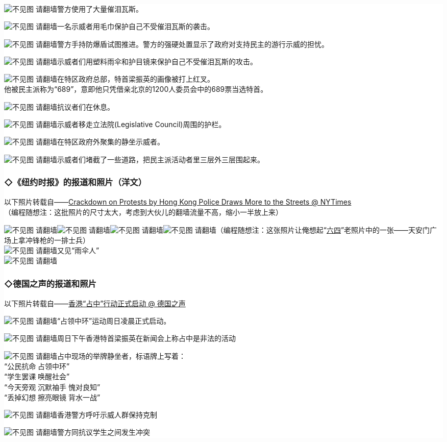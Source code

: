  ![不见图 请翻墙](//lh3.googleusercontent.com/ctgih5_aaSliLT77Z6jT7UW0DduZ_P1fvDywoVuYlv6Q4tsicxjKE9rs5OFOKHzU6L2jW_7MBJANfeK1soaf2Z1JpJYmss8pMhbx3lM4g_TmiuTd6rwrnr6n_MvoOCHnktGO)警方使用了大量催泪瓦斯。  
   
 ![不见图 请翻墙](//lh4.googleusercontent.com/d9RQdk8qj2OtROqqlGyoSHpLKSP2z43QPOMrsyWRFGOqKQD-xHMgPOPAQdpk1cf-anJufjzsK-LpBHHt-hGJPTjQP66-TXFs_Jzu1-jZW3YlKwEOZjQhPFCU15C8gJucR_M1)一名示威者用毛巾保护自己不受催泪瓦斯的袭击。  
   
 ![不见图 请翻墙](//lh6.googleusercontent.com/41Tjk1LSym5TUdbWZDJr6i_TNh9bbAtiwVFuAtzj2CG4fNLPm7P1hedtqRvw1gpsfk0xWdj3BkOz8us6pVQyKlxFPri0yrFnlPHTr6cVp4CqA6kiuMjos6Sbkq6-oTn84Tb4)警方手持防爆盾试图推进。警方的强硬处置显示了政府对支持民主的游行示威的担忧。  
   
 ![不见图 请翻墙](//lh6.googleusercontent.com/wpxa-Tt9zPtVl5KeNE3QS9ciQ4p7BiQQ9_d4MxP4reHO69VCMBGtER5YtR1tCAYHcVfBiJDrXzGch0Hi6v-9RI9FRsYrUgKM7pVGgOenHf9qIMABHTg29aedleXWQabPdlfL)示威者们用塑料雨伞和护目镜来保护自己不受催泪瓦斯的攻击。  
   
 ![不见图 请翻墙](//lh4.googleusercontent.com/ElS6BJXkYXMuzkj91QFKsSVP60R9oGYZGRqFlmhgzJZv0xg9ir6bEJVCH-bsZxNh3YQjIbA3Zr14M8IORKtV2ZlI5vz1u9SBlL-gwmz0oYh_VtQrM7c92tl2hd1Nhvr-TvC_)在特区政府总部，特首梁振英的画像被打上红叉。  
 他被民主派称为“689”，意即他只凭借亲北京的1200人委员会中的689票当选特首。  
   
 ![不见图 请翻墙](//lh5.googleusercontent.com/qJyi4hUJEocwRL1ZkJkqYCXin9-vj1pouHRHCGTqguKWa1qrzSermtHjDphzvsvheAx0DrxZzO6b2sJOajY8m6Rivn45wuFsC2SflRRILuvvg1iUL8xenl1Nidsxg9JAjZvF)抗议者们在休息。  
   
 ![不见图 请翻墙](//lh6.googleusercontent.com/BznR30b_Zt_RcX_CPBSDJI-mcstmGok0eB9ogW08rKi0vPOpifJ3c0qJAbZOUW1Z6BLTVIft-mLCiH5EqTGhWlZyfaxynaKz_Ui72euZz2oC6AHSppNTLbiRFKY_T5TyQ2LK)示威者移走立法院(Legislative Council)周围的护栏。  
   
 ![不见图 请翻墙](//lh6.googleusercontent.com/YE27PfAoZw_8IbcPusmrIE-Re7yhLpyuE1CYPszYZik2JgxIuScwEAwzUxF7b2lzK2CnOE2Z6ZTU4cSSmw2--FxpZ8dKjZAf6xqKhMnWMBWGX62DeQLlOvESZCmPZFp5h-WB)在特区政府外聚集的静坐示威者。  
   
 ![不见图 请翻墙](//lh3.googleusercontent.com/7JWCDJsX88MbqJgiehMAePNCkQwrrfObWRLoYOlRBumgZZCDT4Txa6ELN6GMQqEhZwgTB2IIK6ET0u14rcgUFUpVLTu8ZAwG86tQ8y245l3NnqMZj4rijO7ztpD2yKBw1tiH)示威者们堵截了一些道路，把民主派活动者里三层外三层围起来。  
   
 ### ◇《纽约时报》的报道和照片（洋文）

  
 以下照片转载自——[Crackdown on Protests by Hong Kong Police Draws More to the Streets @ NYTimes](http://www.nytimes.com/2014/09/29/world/asia/clashes-in-hong-kong.html)  
 （编程随想注：这批照片的尺寸太大，考虑到大伙儿的翻墙流量不高，缩小一半放上来）  
   
 ![不见图 请翻墙](//lh4.googleusercontent.com/_JQa10E2f2K35eeYe5jFZiU6ZflK5HqAihms9b2LftPQ6J2lWjqe3i17xEitpOFoslxcoJDhHA28bAjuI_soqRC_0fam4pZ709OjYpjWAi5XHrtX1ByUVntxjcrMeWpHRPb1)![不见图 请翻墙](//lh3.googleusercontent.com/YoMapI6EWF0oQPNT-lIQZSxsbQRKvxSOdCLad-vZ_p2bMdOHR76xU_OTHvwSuY8MJ88T6UeLB0dQZecXfzQOqqLQy96wsR5I9VcRnT2AkdafUyVboJnhWgAIngH6J_Eoh0-j)![不见图 请翻墙](//lh4.googleusercontent.com/eOKhYAtftHWWzOgzDB9HLSoTru7Sqboz2txZzq4_L2OYOhGIR1KKVc39kz7Gy2sXWGJSQDEo_yz8WbjgrmMWabQfIt6WCSDSmDieRODwOOQbSQ8i7gyGQDfYVGvTO9Z5_zSU)![不见图 请翻墙](//lh4.googleusercontent.com/JPowRJO0keehpmqGNP_QVKY1LBq_g2bjHEb94-FqXPq2nzCPl9AlE5wl-6wxEjq8fhqyA_zrXglTMbazvhZxXRvFoyRk5YXDhv3sgJs7U0OSqIESRpGNMKig7BQQX2Ukrgt9)（编程随想注：这张照片让俺想起“[六四](https://program-think.blogspot.com/2011/06/june-fourth-incident-0.html)”老照片中的一张——天安门广场上拿冲锋枪的一排士兵）  
 ![不见图 请翻墙](//lh4.googleusercontent.com/JYMFkMrsKjYTDnYZpxxtTaTKQJcnLQOPFQL5v47iqd5ya2JwzShfpOFkIhuvSXxO5C_-d62KlUAB9SoLJPX_-XTxcm9v8ZO8dKRLqvorP1bAwUvdD0dwAeGE0lx1ZwhhQ52k)又见“雨伞人”  
 ![不见图 请翻墙](//lh5.googleusercontent.com/LhmF9FDgve-u2nJZBoemAnsL8-AM7smfd0yuLacE56S8saKUP4aTs2wDBFHO7QUV9zEdtqefYom5unl3rpruxjw-AH4Z8oOs8B7KQZkVwnPeWsplOXWTbJqtiEqGbvxBUQb3)  
 ### ◇德国之声的报道和照片

  
 以下照片转载自——[香港“占中”行动正式启动 @ 德国之声](http://www.dw.de/g-17960145)  
   
 ![不见图 请翻墙](//lh5.googleusercontent.com/6UQ-eQtXrp0_9mC7nFkgx-ruUFKEJfUc5CwX2aT961hQanxUTsDoTmSC0__YdN95vxRrU5i4OTmHgtMo_aSh0ho8F8ekTdm3RouhYkc2aU05TYkngeedhqXvNTKXiMY_-V24)“占领中环”运动周日凌晨正式启动。  
   
 ![不见图 请翻墙](//lh6.googleusercontent.com/NiZaCHUEzNuRCZgmK7b2l4EKh-F32fgrkoyiKlPaQswTZ2nxfKApSNKZXMlCNMy7340AmVctAeGQET3Qi6rngUHqW3HUKrlJ217BYI-czQ7yzniDW3XndCeHyZxA-Mbbx8qr)周日下午香港特首梁振英在新闻会上称占中是非法的活动  
   
 ![不见图 请翻墙](//lh6.googleusercontent.com/UVQA8zeWprFisWtzeo2rsWwmJuvmWdQ-ERyCNp7MT_iF8GiiMhP16PYI8_m40TL9w7tEuXwrZcXwwkmhMPxt5CmVZXj17ZsrgFEihxBmUpBbCrQ_ybkl7DKh40MCwlBTIIkN)占中现场的举牌静坐者，标语牌上写着：  
 “公民抗命 占领中环”  
 “学生罢课 唤醒社会”  
 “今天旁观 沉默袖手 愧对良知”  
 “丢掉幻想 擦亮眼镜 背水一战”  
   
 ![不见图 请翻墙](//lh3.googleusercontent.com/Ghz3hmoL2ssGb_uYP9o-Zt1hS7EYdZ6v_eLRSFRn7BcxH9ZIo7uwWX_1cfNQUCINrtITGsIGKWrIz8ZwRNdhUbvy8DxcZBt5kCYp72qbyWvlRDvP93ZZ4bN7s6iTbafpj17Z)香港警方呼吁示威人群保持克制  
   
 ![不见图 请翻墙](//lh6.googleusercontent.com/73UahfecMZgoUEPv2msFKtPb3LAKrleHbbZIdFlUtIYvBxwBOOiS6Mis_SlkPPo2vAuaa8pzgGD7VSIibBu3C7eV3xJS2uz5JILPHWjxW6RiKg_DT9CCTdEDbSfszA5muDuT)警方同抗议学生之间发生冲突  
   